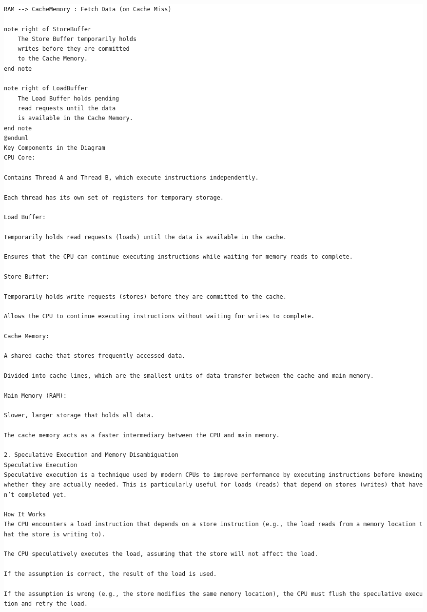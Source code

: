 ```
RAM --> CacheMemory : Fetch Data (on Cache Miss)

note right of StoreBuffer
    The Store Buffer temporarily holds
    writes before they are committed
    to the Cache Memory.
end note

note right of LoadBuffer
    The Load Buffer holds pending
    read requests until the data
    is available in the Cache Memory.
end note
@enduml
Key Components in the Diagram
CPU Core:

Contains Thread A and Thread B, which execute instructions independently.

Each thread has its own set of registers for temporary storage.

Load Buffer:

Temporarily holds read requests (loads) until the data is available in the cache.

Ensures that the CPU can continue executing instructions while waiting for memory reads to complete.

Store Buffer:

Temporarily holds write requests (stores) before they are committed to the cache.

Allows the CPU to continue executing instructions without waiting for writes to complete.

Cache Memory:

A shared cache that stores frequently accessed data.

Divided into cache lines, which are the smallest units of data transfer between the cache and main memory.

Main Memory (RAM):

Slower, larger storage that holds all data.

The cache memory acts as a faster intermediary between the CPU and main memory.

2. Speculative Execution and Memory Disambiguation
Speculative Execution
Speculative execution is a technique used by modern CPUs to improve performance by executing instructions before knowing whether they are actually needed. This is particularly useful for loads (reads) that depend on stores (writes) that haven’t completed yet.

How It Works
The CPU encounters a load instruction that depends on a store instruction (e.g., the load reads from a memory location that the store is writing to).

The CPU speculatively executes the load, assuming that the store will not affect the load.

If the assumption is correct, the result of the load is used.

If the assumption is wrong (e.g., the store modifies the same memory location), the CPU must flush the speculative execution and retry the load.
```